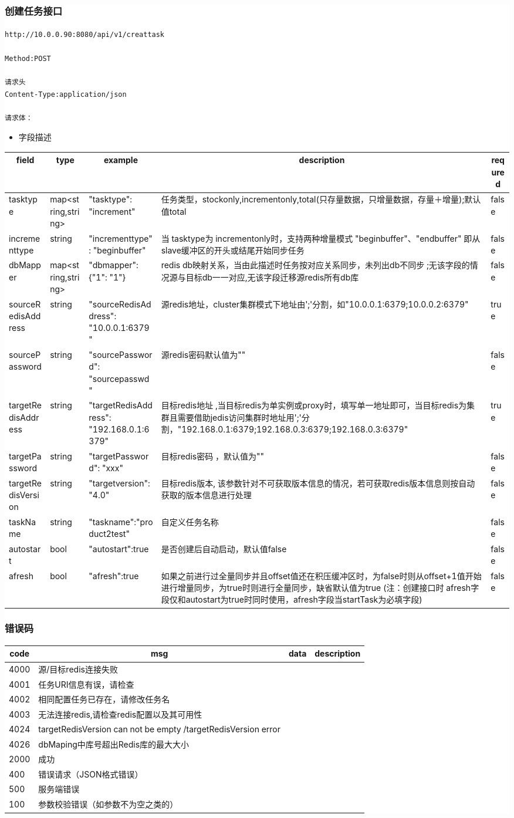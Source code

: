 

### 创建任务接口

    http://10.0.0.90:8080/api/v1/creattask
    
    Method:POST
    
    请求头
    Content-Type:application/json
    
    请求体：
   
       
 * 字段描述
   
| field              | type               | example                                  | description                                                                                                                                                                                                                     | requred |
| ------------------ | ------------------ | ---------------------------------------- | ------------------------------------------------------------------------------------------------------------------------------------------------------------------------------------------------------------------------------- | ------- |
| tasktype           | map<string,string> | "tasktype": "increment"                  | 任务类型，stockonly,incrementonly,total(只存量数据，只增量数据，存量＋增量);默认值total                                                                                                                                         | false   |
| incrementtype      | string             | "incrementtype": "beginbuffer"           | 当     tasktype为 incrementonly时，支持两种增量模式        "beginbuffer"、"endbuffer" 即从slave缓冲区的开头或结尾开始同步任务                                                                                                   | false   |
| dbMapper           | map<string,string> | "dbmapper": {"1": "1"}                   | redis db映射关系，当由此描述时任务按对应关系同步，未列出db不同步 ;无该字段的情况源与目标db一一对应,无该字段迁移源redis所有db库                                                                                                  | false   |
| sourceRedisAddress | string             | "sourceRedisAddress": "10.0.0.1:6379"    | 源redis地址，cluster集群模式下地址由';'分割，如"10.0.0.1:6379;10.0.0.2:6379"                                                                                                                                                    | true    |
| sourcePassword     | string             | "sourcePassword": "sourcepasswd"         | 源redis密码默认值为""                                                                                                                                                                                                           | false   |  | false |
| targetRedisAddress | string             | "targetRedisAddress": "192.168.0.1:6379" | 目标redis地址 ,当目标redis为单实例或proxy时，填写单一地址即可，当目标redis为集群且需要借助jedis访问集群时地址用';'分割，"192.168.0.1:6379;192.168.0.3:6379;192.168.0.3:6379"                                                    | true    |
| targetPassword     | string             | "targetPassword": "xxx"                  | 目标redis密码 ，默认值为""                                                                                                                                                                                                      | false   |
| targetRedisVersion | string             | "targetversion":"4.0"                    | 目标redis版本, 该参数针对不可获取版本信息的情况，若可获取redis版本信息则按自动获取的版本信息进行处理                                                                                                                            | false   |
| taskName           | string             | "taskname":"product2test"                | 自定义任务名称                                                                                                                                                                                                                  | false   |
| autostart          | bool               | "autostart":true                         | 是否创建后自动启动，默认值false                                                                                                                                                                                                 | false   |
| afresh             | bool               | "afresh":true                            | 如果之前进行过全量同步并且offset值还在积压缓冲区时，为false时则从offset+1值开始进行增量同步，为true时则进行全量同步，缺省默认值为true (注：创建接口时 afresh字段仅和autostart为true时同时使用，afresh字段当startTask为必填字段) | false   |


### 错误码

| code | msg                                                           | data | description |
| ---- | ------------------------------------------------------------- | ---- | ----------- |
| 4000 | 源/目标redis连接失败                                          |      |             |
| 4001 | 任务URI信息有误，请检查                                       |      |             |
| 4002 | 相同配置任务已存在，请修改任务名                              |      |             |
| 4003 | 无法连接redis,请检查redis配置以及其可用性                     |      |
| 4024 | targetRedisVersion can not be empty /targetRedisVersion error |      |             |
| 4026 | dbMaping中库号超出Redis库的最大大小                           |      |             |
| 2000 | 成功                                                          |      |             |
| 400  | 错误请求（JSON格式错误）                                      |      |
| 500  | 服务端错误                                                    |      |
| 100  | 参数校验错误（如参数不为空之类的）                            |      |
